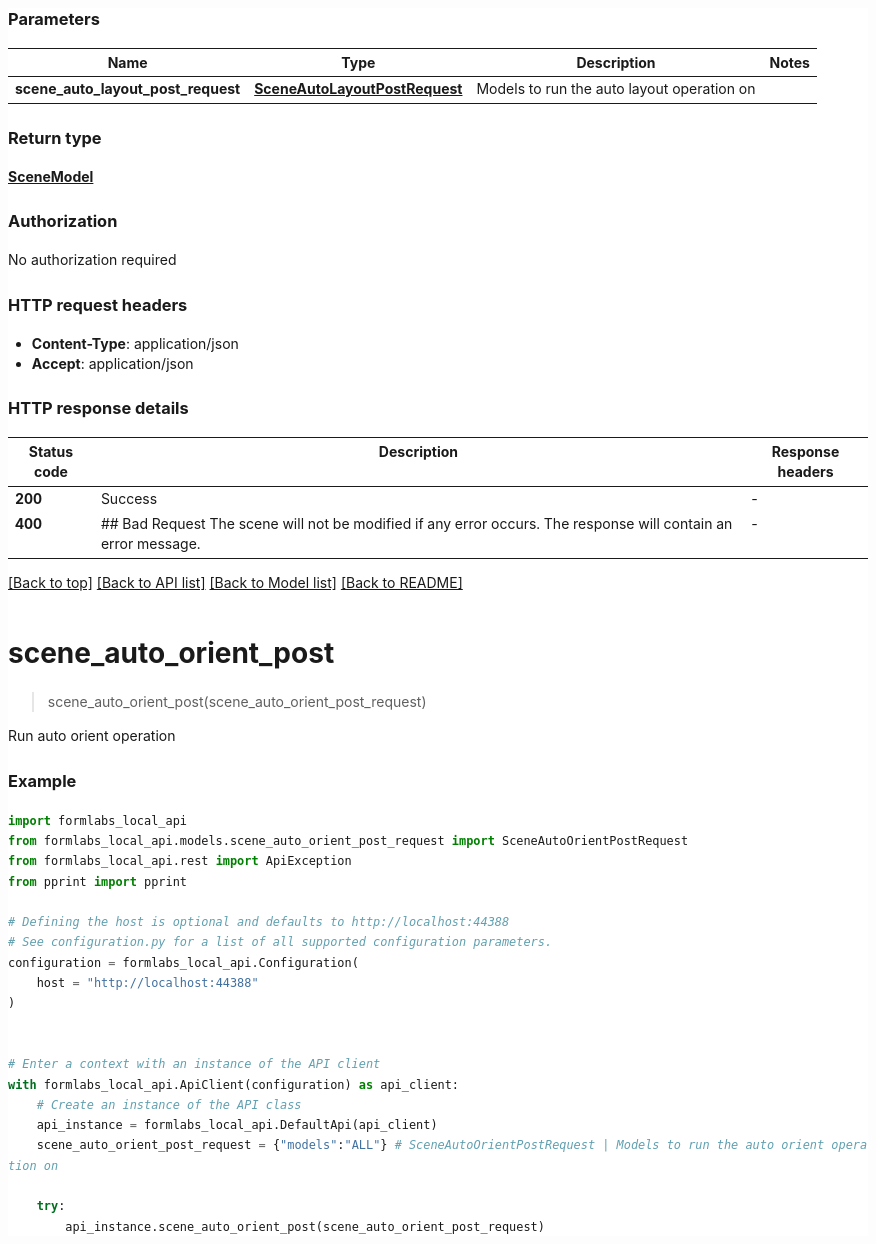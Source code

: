 


### Parameters


Name | Type | Description  | Notes
------------- | ------------- | ------------- | -------------
 **scene_auto_layout_post_request** | [**SceneAutoLayoutPostRequest**](SceneAutoLayoutPostRequest.md)| Models to run the auto layout operation on | 

### Return type

[**SceneModel**](SceneModel.md)

### Authorization

No authorization required

### HTTP request headers

 - **Content-Type**: application/json
 - **Accept**: application/json

### HTTP response details

| Status code | Description | Response headers |
|-------------|-------------|------------------|
**200** | Success |  -  |
**400** | ## Bad Request  The scene will not be modified if any error occurs. The response will contain an error message.  |  -  |

[[Back to top]](#) [[Back to API list]](../README.md#documentation-for-api-endpoints) [[Back to Model list]](../README.md#documentation-for-models) [[Back to README]](../README.md)

# **scene_auto_orient_post**
> scene_auto_orient_post(scene_auto_orient_post_request)



Run auto orient operation

### Example


```python
import formlabs_local_api
from formlabs_local_api.models.scene_auto_orient_post_request import SceneAutoOrientPostRequest
from formlabs_local_api.rest import ApiException
from pprint import pprint

# Defining the host is optional and defaults to http://localhost:44388
# See configuration.py for a list of all supported configuration parameters.
configuration = formlabs_local_api.Configuration(
    host = "http://localhost:44388"
)


# Enter a context with an instance of the API client
with formlabs_local_api.ApiClient(configuration) as api_client:
    # Create an instance of the API class
    api_instance = formlabs_local_api.DefaultApi(api_client)
    scene_auto_orient_post_request = {"models":"ALL"} # SceneAutoOrientPostRequest | Models to run the auto orient operation on

    try:
        api_instance.scene_auto_orient_post(scene_auto_orient_post_request)
```